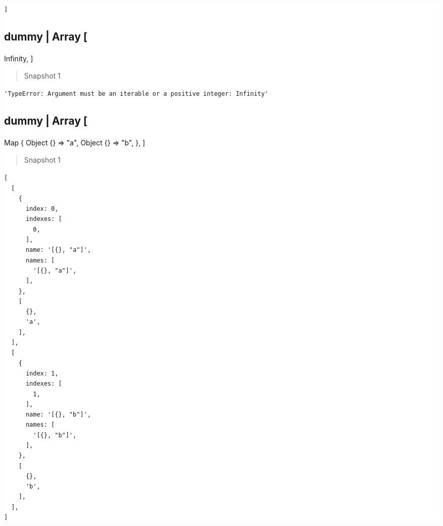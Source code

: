     ]

## dummy | Array [
  Infinity,
]

> Snapshot 1

    'TypeError: Argument must be an iterable or a positive integer: Infinity'

## dummy | Array [
  Map {
    Object {} => "a",
    Object {} => "b",
  },
]

> Snapshot 1

    [
      [
        {
          index: 0,
          indexes: [
            0,
          ],
          name: '[{}, "a"]',
          names: [
            '[{}, "a"]',
          ],
        },
        [
          {},
          'a',
        ],
      ],
      [
        {
          index: 1,
          indexes: [
            1,
          ],
          name: '[{}, "b"]',
          names: [
            '[{}, "b"]',
          ],
        },
        [
          {},
          'b',
        ],
      ],
    ]
